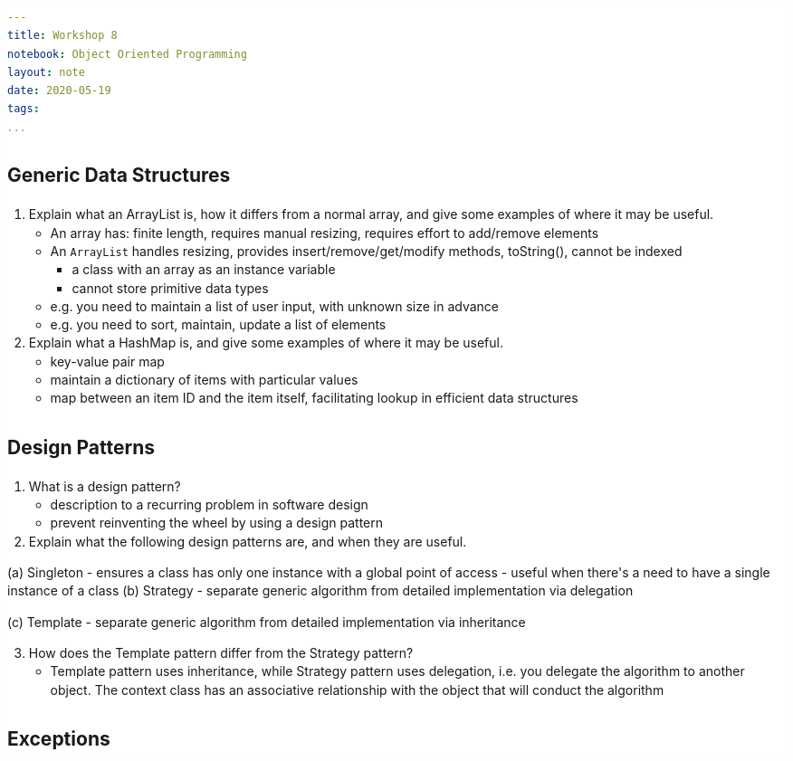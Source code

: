 ```yaml
---
title: Workshop 8
notebook: Object Oriented Programming
layout: note
date: 2020-05-19
tags: 
...
```


## Generic Data Structures

1. Explain what an ArrayList is, how it differs from a normal array, and give some examples of where it
may be useful.
    - An array has: finite length, requires manual resizing, requires effort to add/remove elements
    - An `ArrayList` handles resizing, provides insert/remove/get/modify methods, toString(), cannot be indexed
      - a class with an array as an instance variable
      - cannot store primitive data types
    - e.g. you need to maintain a list of user input, with unknown size in advance
    - e.g. you need to sort, maintain, update a list of elements
2. Explain what a HashMap is, and give some examples of where it may be useful.
    - key-value pair map
    - maintain a dictionary of items with particular values
    - map between an item ID and the item itself, facilitating lookup in efficient data structures

## Design Patterns

1. What is a design pattern?
    - description to a recurring problem in software design
    - prevent reinventing the wheel by using a design pattern
2. Explain what the following design patterns are, and when they are useful.

(a) Singleton
    - ensures a class has only one instance with a global point of access
    - useful when there's a need to have a single instance of a class
(b) Strategy
    - separate generic algorithm from detailed implementation via delegation
    
(c) Template
    - separate generic algorithm from detailed implementation via inheritance

3. How does the Template pattern differ from the Strategy pattern?
    - Template pattern uses inheritance, while Strategy pattern uses delegation, i.e. you delegate the algorithm
      to another object.  The context class has an associative relationship with the object that will conduct the algorithm


## Exceptions
